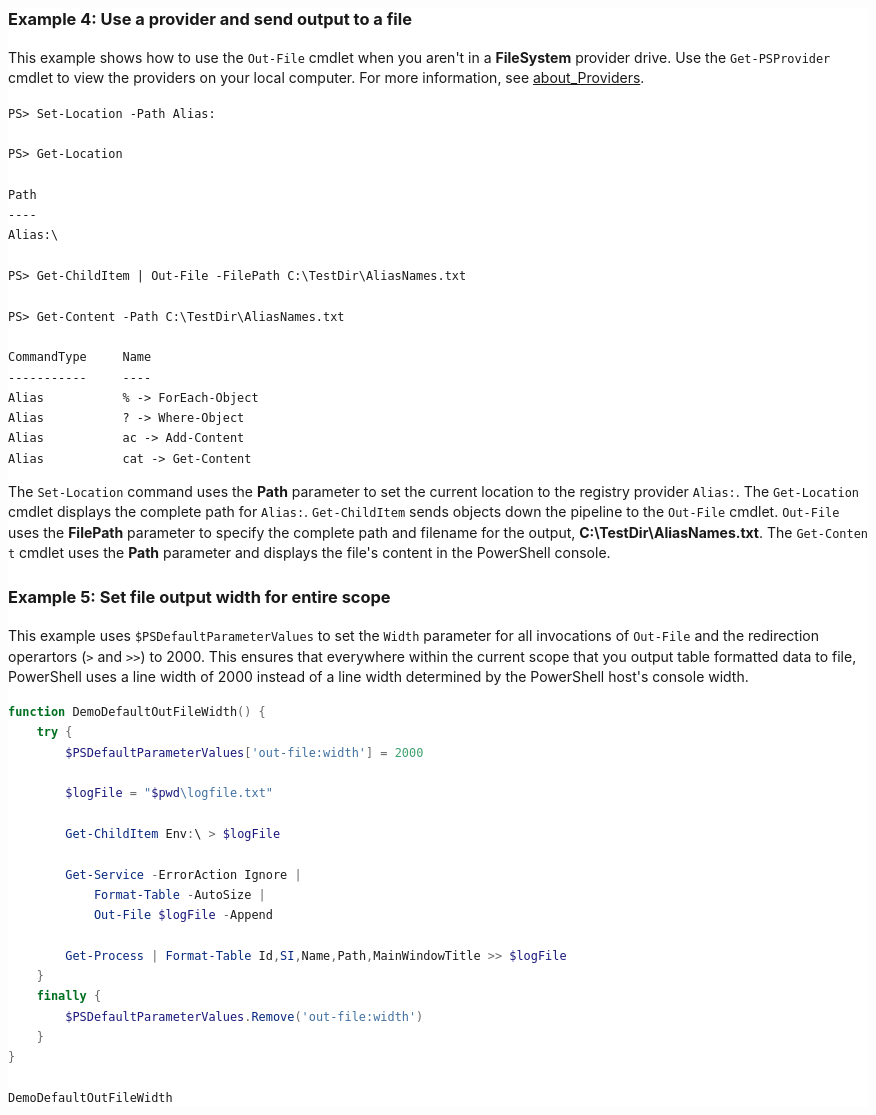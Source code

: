 ### Example 4: Use a provider and send output to a file

This example shows how to use the `Out-File` cmdlet when you aren't in a **FileSystem** provider
drive. Use the `Get-PSProvider` cmdlet to view the providers on your local computer. For more
information, see [about_Providers](../Microsoft.Powershell.Core/About/about_Providers.md).

```
PS> Set-Location -Path Alias:

PS> Get-Location

Path
----
Alias:\

PS> Get-ChildItem | Out-File -FilePath C:\TestDir\AliasNames.txt

PS> Get-Content -Path C:\TestDir\AliasNames.txt

CommandType     Name
-----------     ----
Alias           % -> ForEach-Object
Alias           ? -> Where-Object
Alias           ac -> Add-Content
Alias           cat -> Get-Content
```

The `Set-Location` command uses the **Path** parameter to set the current location to the registry
provider `Alias:`. The `Get-Location` cmdlet displays the complete path for `Alias:`.
`Get-ChildItem` sends objects down the pipeline to the `Out-File` cmdlet. `Out-File` uses the
**FilePath** parameter to specify the complete path and filename for the output,
**C:\TestDir\AliasNames.txt**. The `Get-Content` cmdlet uses the **Path** parameter and displays
the file's content in the PowerShell console.

### Example 5: Set file output width for entire scope

This example uses `$PSDefaultParameterValues` to set the `Width` parameter for all invocations of
`Out-File` and the redirection operartors (`>` and `>>`) to 2000. This ensures that everywhere
within the current scope that you output table formatted data to file, PowerShell uses a line width
of 2000 instead of a line width determined by the PowerShell host's console width.

```powershell
function DemoDefaultOutFileWidth() {
    try {
        $PSDefaultParameterValues['out-file:width'] = 2000

        $logFile = "$pwd\logfile.txt"

        Get-ChildItem Env:\ > $logFile

        Get-Service -ErrorAction Ignore |
            Format-Table -AutoSize |
            Out-File $logFile -Append

        Get-Process | Format-Table Id,SI,Name,Path,MainWindowTitle >> $logFile
    }
    finally {
        $PSDefaultParameterValues.Remove('out-file:width')
    }
}

DemoDefaultOutFileWidth
```
